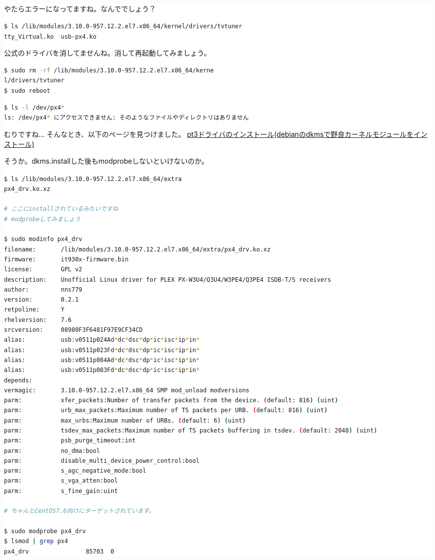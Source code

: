 やたらエラーになってますね。なんででしょう？

```bash
$ ls /lib/modules/3.10.0-957.12.2.el7.x86_64/kernel/drivers/tvtuner
tty_Virtual.ko  usb-px4.ko
```

公式のドライバを消してませんね。消して再起動してみましょう。

```bash
$ sudo rm -rf /lib/modules/3.10.0-957.12.2.el7.x86_64/kerne
l/drivers/tvtuner
$ sudo reboot
```

```bash
$ ls -l /dev/px4*
ls: /dev/px4* にアクセスできません: そのようなファイルやディレクトリはありません
```

むりですね...
そんなとき、以下のページを見つけました。
[pt3ドライバのインストール(debianのdkmsで野良カーネルモジュールをインストール)](https://haruo31.underthetree.jp/2013/08/28/pt3ドライバのインストールdebianのdkmsで野良カーネルモ/)

そうか。dkms.installした後もmodprobeしないといけないのか。

```bash
$ ls /lib/modules/3.10.0-957.12.2.el7.x86_64/extra
px4_drv.ko.xz

# ここにinstallされているみたいですね
# modprobeしてみましょう

$ sudo modinfo px4_drv
filename:       /lib/modules/3.10.0-957.12.2.el7.x86_64/extra/px4_drv.ko.xz
firmware:       it930x-firmware.bin
license:        GPL v2
description:    Unofficial Linux driver for PLEX PX-W3U4/Q3U4/W3PE4/Q3PE4 ISDB-T/S receivers
author:         nns779
version:        0.2.1
retpoline:      Y
rhelversion:    7.6
srcversion:     08980F3F6481F97E9CF34CD
alias:          usb:v0511p024Ad*dc*dsc*dp*ic*isc*ip*in*
alias:          usb:v0511p023Fd*dc*dsc*dp*ic*isc*ip*in*
alias:          usb:v0511p084Ad*dc*dsc*dp*ic*isc*ip*in*
alias:          usb:v0511p083Fd*dc*dsc*dp*ic*isc*ip*in*
depends:
vermagic:       3.10.0-957.12.2.el7.x86_64 SMP mod_unload modversions
parm:           xfer_packets:Number of transfer packets from the device. (default: 816) (uint)
parm:           urb_max_packets:Maximum number of TS packets per URB. (default: 816) (uint)
parm:           max_urbs:Maximum number of URBs. (default: 6) (uint)
parm:           tsdev_max_packets:Maximum number of TS packets buffering in tsdev. (default: 2048) (uint)
parm:           psb_purge_timeout:int
parm:           no_dma:bool
parm:           disable_multi_device_power_control:bool
parm:           s_agc_negative_mode:bool
parm:           s_vga_atten:bool
parm:           s_fine_gain:uint

# ちゃんとCentOS7.6向けにターゲットされています。

$ sudo modprobe px4_drv
$ lsmod | grep px4
px4_drv                85703  0
```
